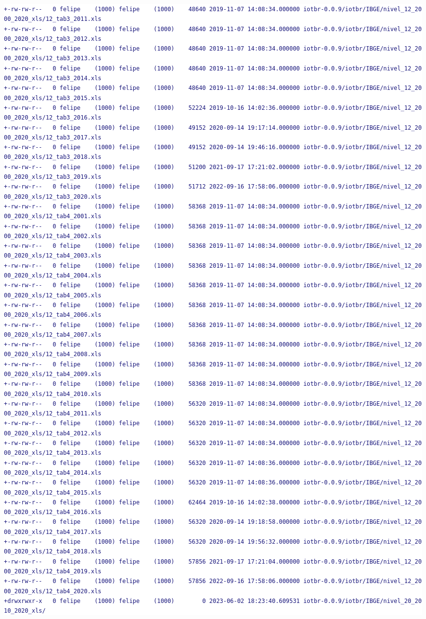 ```diff
+-rw-rw-r--   0 felipe    (1000) felipe    (1000)    48640 2019-11-07 14:08:34.000000 iotbr-0.0.9/iotbr/IBGE/nivel_12_2000_2020_xls/12_tab3_2011.xls
+-rw-rw-r--   0 felipe    (1000) felipe    (1000)    48640 2019-11-07 14:08:34.000000 iotbr-0.0.9/iotbr/IBGE/nivel_12_2000_2020_xls/12_tab3_2012.xls
+-rw-rw-r--   0 felipe    (1000) felipe    (1000)    48640 2019-11-07 14:08:34.000000 iotbr-0.0.9/iotbr/IBGE/nivel_12_2000_2020_xls/12_tab3_2013.xls
+-rw-rw-r--   0 felipe    (1000) felipe    (1000)    48640 2019-11-07 14:08:34.000000 iotbr-0.0.9/iotbr/IBGE/nivel_12_2000_2020_xls/12_tab3_2014.xls
+-rw-rw-r--   0 felipe    (1000) felipe    (1000)    48640 2019-11-07 14:08:34.000000 iotbr-0.0.9/iotbr/IBGE/nivel_12_2000_2020_xls/12_tab3_2015.xls
+-rw-rw-r--   0 felipe    (1000) felipe    (1000)    52224 2019-10-16 14:02:36.000000 iotbr-0.0.9/iotbr/IBGE/nivel_12_2000_2020_xls/12_tab3_2016.xls
+-rw-rw-r--   0 felipe    (1000) felipe    (1000)    49152 2020-09-14 19:17:14.000000 iotbr-0.0.9/iotbr/IBGE/nivel_12_2000_2020_xls/12_tab3_2017.xls
+-rw-rw-r--   0 felipe    (1000) felipe    (1000)    49152 2020-09-14 19:46:16.000000 iotbr-0.0.9/iotbr/IBGE/nivel_12_2000_2020_xls/12_tab3_2018.xls
+-rw-rw-r--   0 felipe    (1000) felipe    (1000)    51200 2021-09-17 17:21:02.000000 iotbr-0.0.9/iotbr/IBGE/nivel_12_2000_2020_xls/12_tab3_2019.xls
+-rw-rw-r--   0 felipe    (1000) felipe    (1000)    51712 2022-09-16 17:58:06.000000 iotbr-0.0.9/iotbr/IBGE/nivel_12_2000_2020_xls/12_tab3_2020.xls
+-rw-rw-r--   0 felipe    (1000) felipe    (1000)    58368 2019-11-07 14:08:34.000000 iotbr-0.0.9/iotbr/IBGE/nivel_12_2000_2020_xls/12_tab4_2001.xls
+-rw-rw-r--   0 felipe    (1000) felipe    (1000)    58368 2019-11-07 14:08:34.000000 iotbr-0.0.9/iotbr/IBGE/nivel_12_2000_2020_xls/12_tab4_2002.xls
+-rw-rw-r--   0 felipe    (1000) felipe    (1000)    58368 2019-11-07 14:08:34.000000 iotbr-0.0.9/iotbr/IBGE/nivel_12_2000_2020_xls/12_tab4_2003.xls
+-rw-rw-r--   0 felipe    (1000) felipe    (1000)    58368 2019-11-07 14:08:34.000000 iotbr-0.0.9/iotbr/IBGE/nivel_12_2000_2020_xls/12_tab4_2004.xls
+-rw-rw-r--   0 felipe    (1000) felipe    (1000)    58368 2019-11-07 14:08:34.000000 iotbr-0.0.9/iotbr/IBGE/nivel_12_2000_2020_xls/12_tab4_2005.xls
+-rw-rw-r--   0 felipe    (1000) felipe    (1000)    58368 2019-11-07 14:08:34.000000 iotbr-0.0.9/iotbr/IBGE/nivel_12_2000_2020_xls/12_tab4_2006.xls
+-rw-rw-r--   0 felipe    (1000) felipe    (1000)    58368 2019-11-07 14:08:34.000000 iotbr-0.0.9/iotbr/IBGE/nivel_12_2000_2020_xls/12_tab4_2007.xls
+-rw-rw-r--   0 felipe    (1000) felipe    (1000)    58368 2019-11-07 14:08:34.000000 iotbr-0.0.9/iotbr/IBGE/nivel_12_2000_2020_xls/12_tab4_2008.xls
+-rw-rw-r--   0 felipe    (1000) felipe    (1000)    58368 2019-11-07 14:08:34.000000 iotbr-0.0.9/iotbr/IBGE/nivel_12_2000_2020_xls/12_tab4_2009.xls
+-rw-rw-r--   0 felipe    (1000) felipe    (1000)    58368 2019-11-07 14:08:34.000000 iotbr-0.0.9/iotbr/IBGE/nivel_12_2000_2020_xls/12_tab4_2010.xls
+-rw-rw-r--   0 felipe    (1000) felipe    (1000)    56320 2019-11-07 14:08:34.000000 iotbr-0.0.9/iotbr/IBGE/nivel_12_2000_2020_xls/12_tab4_2011.xls
+-rw-rw-r--   0 felipe    (1000) felipe    (1000)    56320 2019-11-07 14:08:34.000000 iotbr-0.0.9/iotbr/IBGE/nivel_12_2000_2020_xls/12_tab4_2012.xls
+-rw-rw-r--   0 felipe    (1000) felipe    (1000)    56320 2019-11-07 14:08:34.000000 iotbr-0.0.9/iotbr/IBGE/nivel_12_2000_2020_xls/12_tab4_2013.xls
+-rw-rw-r--   0 felipe    (1000) felipe    (1000)    56320 2019-11-07 14:08:36.000000 iotbr-0.0.9/iotbr/IBGE/nivel_12_2000_2020_xls/12_tab4_2014.xls
+-rw-rw-r--   0 felipe    (1000) felipe    (1000)    56320 2019-11-07 14:08:36.000000 iotbr-0.0.9/iotbr/IBGE/nivel_12_2000_2020_xls/12_tab4_2015.xls
+-rw-rw-r--   0 felipe    (1000) felipe    (1000)    62464 2019-10-16 14:02:38.000000 iotbr-0.0.9/iotbr/IBGE/nivel_12_2000_2020_xls/12_tab4_2016.xls
+-rw-rw-r--   0 felipe    (1000) felipe    (1000)    56320 2020-09-14 19:18:58.000000 iotbr-0.0.9/iotbr/IBGE/nivel_12_2000_2020_xls/12_tab4_2017.xls
+-rw-rw-r--   0 felipe    (1000) felipe    (1000)    56320 2020-09-14 19:56:32.000000 iotbr-0.0.9/iotbr/IBGE/nivel_12_2000_2020_xls/12_tab4_2018.xls
+-rw-rw-r--   0 felipe    (1000) felipe    (1000)    57856 2021-09-17 17:21:04.000000 iotbr-0.0.9/iotbr/IBGE/nivel_12_2000_2020_xls/12_tab4_2019.xls
+-rw-rw-r--   0 felipe    (1000) felipe    (1000)    57856 2022-09-16 17:58:06.000000 iotbr-0.0.9/iotbr/IBGE/nivel_12_2000_2020_xls/12_tab4_2020.xls
+drwxrwxr-x   0 felipe    (1000) felipe    (1000)        0 2023-06-02 18:23:40.609531 iotbr-0.0.9/iotbr/IBGE/nivel_20_2010_2020_xls/
```